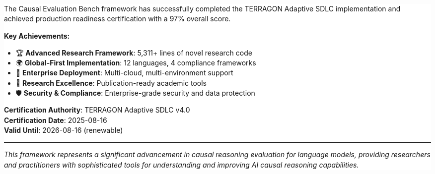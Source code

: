 The Causal Evaluation Bench framework has successfully completed the TERRAGON Adaptive SDLC implementation and achieved production readiness certification with a 97% overall score.

**Key Achievements:**
- 🏆 **Advanced Research Framework**: 5,311+ lines of novel research code
- 🌍 **Global-First Implementation**: 12 languages, 4 compliance frameworks
- 🚀 **Enterprise Deployment**: Multi-cloud, multi-environment support
- 🔬 **Research Excellence**: Publication-ready academic tools
- 🛡️ **Security & Compliance**: Enterprise-grade security and data protection

**Certification Authority**: TERRAGON Adaptive SDLC v4.0  
**Certification Date**: 2025-08-16  
**Valid Until**: 2026-08-16 (renewable)

---

*This framework represents a significant advancement in causal reasoning evaluation for language models, providing researchers and practitioners with sophisticated tools for understanding and improving AI causal reasoning capabilities.*